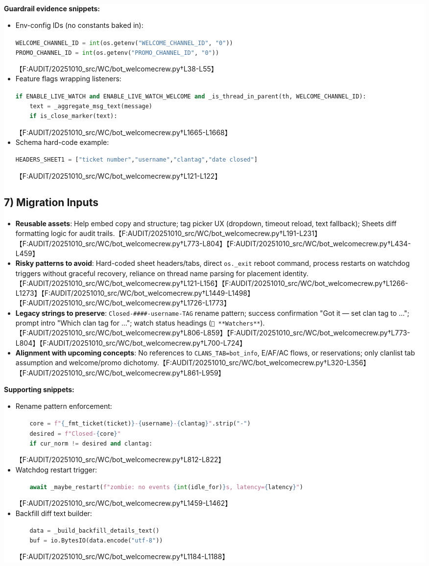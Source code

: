 **Guardrail evidence snippets:**
- Env-config IDs (no constants baked in):
  ```py
  WELCOME_CHANNEL_ID = int(os.getenv("WELCOME_CHANNEL_ID", "0"))
  PROMO_CHANNEL_ID = int(os.getenv("PROMO_CHANNEL_ID", "0"))
  ```
  【F:AUDIT/20251010_src/WC/bot_welcomecrew.py†L38-L55】
- Feature flags wrapping listeners:
  ```py
  if ENABLE_LIVE_WATCH and ENABLE_LIVE_WATCH_WELCOME and _is_thread_in_parent(th, WELCOME_CHANNEL_ID):
      text = _aggregate_msg_text(message)
      if is_close_marker(text):
  ```
  【F:AUDIT/20251010_src/WC/bot_welcomecrew.py†L1665-L1668】
- Schema hard-code example:
  ```py
  HEADERS_SHEET1 = ["ticket number","username","clantag","date closed"]
  ```
  【F:AUDIT/20251010_src/WC/bot_welcomecrew.py†L121-L122】

## 7) Migration Inputs
- **Reusable assets**: Help embed copy and structure; tag picker UX (dropdown, timeout reload, text fallback); Sheets diff formatting logic for audit trails.【F:AUDIT/20251010_src/WC/bot_welcomecrew.py†L191-L231】【F:AUDIT/20251010_src/WC/bot_welcomecrew.py†L773-L804】【F:AUDIT/20251010_src/WC/bot_welcomecrew.py†L434-L459】
- **Risky patterns to avoid**: Hard-coded sheet headers/tabs, direct `os._exit` reboot command, process restarts on watchdog triggers without graceful recovery, reliance on thread name parsing for placement identity.【F:AUDIT/20251010_src/WC/bot_welcomecrew.py†L121-L156】【F:AUDIT/20251010_src/WC/bot_welcomecrew.py†L1266-L1273】【F:AUDIT/20251010_src/WC/bot_welcomecrew.py†L1449-L1498】【F:AUDIT/20251010_src/WC/bot_welcomecrew.py†L1726-L1773】
- **Legacy strings to preserve**: `Closed-####-username-TAG` rename pattern; success confirmation "Got it — set clan tag to …"; prompt intro "Which clan tag for …"; watch status headings (`👀 **Watchers**`).【F:AUDIT/20251010_src/WC/bot_welcomecrew.py†L806-L859】【F:AUDIT/20251010_src/WC/bot_welcomecrew.py†L773-L804】【F:AUDIT/20251010_src/WC/bot_welcomecrew.py†L700-L724】
- **Alignment with upcoming concepts**: No references to `CLANS_TAB=bot_info`, E/AF/AC flows, or reservations; only clanlist tab assumption and welcome/promo dichotomy.【F:AUDIT/20251010_src/WC/bot_welcomecrew.py†L320-L356】【F:AUDIT/20251010_src/WC/bot_welcomecrew.py†L861-L959】

**Supporting snippets:**
- Rename pattern enforcement:
  ```py
      core = f"{_fmt_ticket(ticket)}-{username}-{clantag}".strip("-")
      desired = f"Closed-{core}"
      if cur_norm != desired and clantag:
  ```
  【F:AUDIT/20251010_src/WC/bot_welcomecrew.py†L812-L822】
- Watchdog restart trigger:
  ```py
      await _maybe_restart(f"zombie: no events {int(idle_for)}s, latency={latency}")
  ```
  【F:AUDIT/20251010_src/WC/bot_welcomecrew.py†L1459-L1462】
- Backfill diff text builder:
  ```py
      data = _build_backfill_details_text()
      buf = io.BytesIO(data.encode("utf-8"))
  ```
  【F:AUDIT/20251010_src/WC/bot_welcomecrew.py†L1184-L1188】
